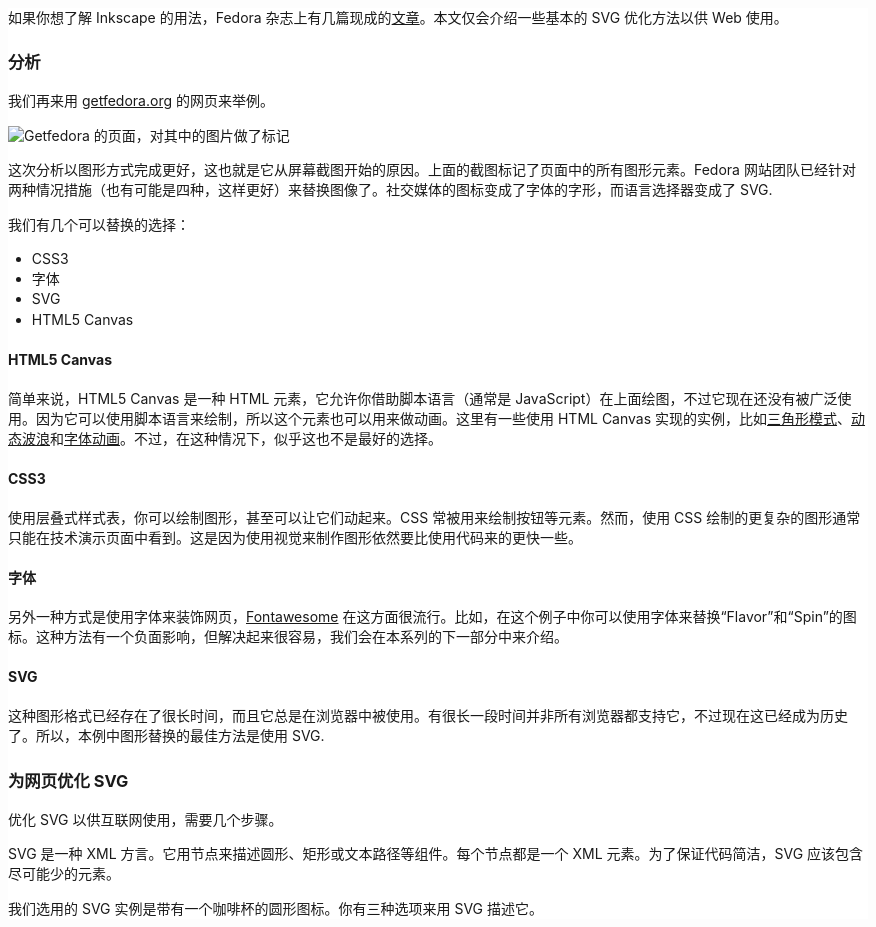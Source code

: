 如果你想了解 Inkscape 的用法，Fedora 杂志上有几篇现成的[文章](https://fedoramagazine.org/?s=Inkscape)。本文仅会介绍一些基本的 SVG 优化方法以供 Web 使用。


### 分析


我们再来用 [getfedora.org](https://getfedora.org) 的网页来举例。


![Getfedora 的页面，对其中的图片做了标记](/data/attachment/album/201811/09/220016fcpn9n872nm8z2n2.png)


这次分析以图形方式完成更好，这也就是它从屏幕截图开始的原因。上面的截图标记了页面中的所有图形元素。Fedora 网站团队已经针对两种情况措施（也有可能是四种，这样更好）来替换图像了。社交媒体的图标变成了字体的字形，而语言选择器变成了 SVG.


我们有几个可以替换的选择：


* CSS3
* 字体
* SVG
* HTML5 Canvas


#### HTML5 Canvas


简单来说，HTML5 Canvas 是一种 HTML 元素，它允许你借助脚本语言（通常是 JavaScript）在上面绘图，不过它现在还没有被广泛使用。因为它可以使用脚本语言来绘制，所以这个元素也可以用来做动画。这里有一些使用 HTML Canvas 实现的实例，比如[三角形模式](https://codepen.io/Cthulahoop/pen/umcvo)、[动态波浪](https://codepen.io/jackrugile/pen/BvLHg)和[字体动画](https://codepen.io/tholman/pen/lDLhk)。不过，在这种情况下，似乎这也不是最好的选择。


#### CSS3


使用层叠式样式表，你可以绘制图形，甚至可以让它们动起来。CSS 常被用来绘制按钮等元素。然而，使用 CSS 绘制的更复杂的图形通常只能在技术演示页面中看到。这是因为使用视觉来制作图形依然要比使用代码来的更快一些。


#### 字体


另外一种方式是使用字体来装饰网页，[Fontawesome](https://fontawesome.com/) 在这方面很流行。比如，在这个例子中你可以使用字体来替换“Flavor”和“Spin”的图标。这种方法有一个负面影响，但解决起来很容易，我们会在本系列的下一部分中来介绍。


#### SVG


这种图形格式已经存在了很长时间，而且它总是在浏览器中被使用。有很长一段时间并非所有浏览器都支持它，不过现在这已经成为历史了。所以，本例中图形替换的最佳方法是使用 SVG.


### 为网页优化 SVG


优化 SVG 以供互联网使用，需要几个步骤。


SVG 是一种 XML 方言。它用节点来描述圆形、矩形或文本路径等组件。每个节点都是一个 XML 元素。为了保证代码简洁，SVG 应该包含尽可能少的元素。


我们选用的 SVG 实例是带有一个咖啡杯的圆形图标。你有三种选项来用 SVG 描述它。
